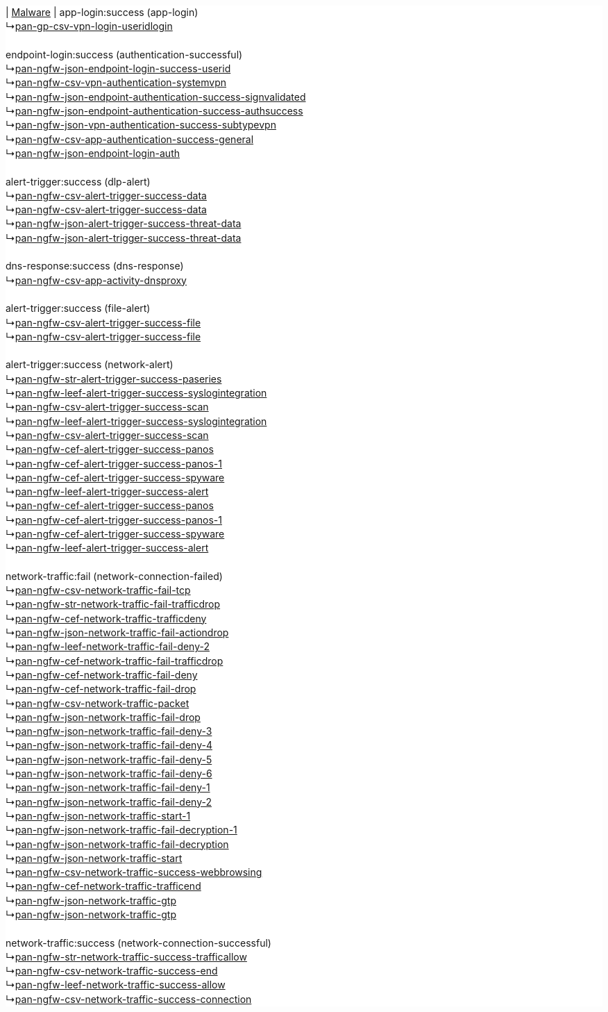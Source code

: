|    [Malware](../../../UseCases/uc_malware.md)    |  app-login:success (app-login)<br> ↳[pan-gp-csv-vpn-login-useridlogin](Ps/pC_pangpcsvvpnloginuseridlogin.md)<br><br> endpoint-login:success (authentication-successful)<br> ↳[pan-ngfw-json-endpoint-login-success-userid](Ps/pC_panngfwjsonendpointloginsuccessuserid.md)<br> ↳[pan-ngfw-csv-vpn-authentication-systemvpn](Ps/pC_panngfwcsvvpnauthenticationsystemvpn.md)<br> ↳[pan-ngfw-json-endpoint-authentication-success-signvalidated](Ps/pC_panngfwjsonendpointauthenticationsuccesssignvalidated.md)<br> ↳[pan-ngfw-json-endpoint-authentication-success-authsuccess](Ps/pC_panngfwjsonendpointauthenticationsuccessauthsuccess.md)<br> ↳[pan-ngfw-json-vpn-authentication-success-subtypevpn](Ps/pC_panngfwjsonvpnauthenticationsuccesssubtypevpn.md)<br> ↳[pan-ngfw-csv-app-authentication-success-general](Ps/pC_panngfwcsvappauthenticationsuccessgeneral.md)<br> ↳[pan-ngfw-json-endpoint-login-auth](Ps/pC_panngfwjsonendpointloginauth.md)<br><br> alert-trigger:success (dlp-alert)<br> ↳[pan-ngfw-csv-alert-trigger-success-data](Ps/pC_panngfwcsvalerttriggersuccessdata.md)<br> ↳[pan-ngfw-csv-alert-trigger-success-data](Ps/pC_panngfwcsvalerttriggersuccessdata.md)<br> ↳[pan-ngfw-json-alert-trigger-success-threat-data](Ps/pC_panngfwjsonalerttriggersuccessthreatdata.md)<br> ↳[pan-ngfw-json-alert-trigger-success-threat-data](Ps/pC_panngfwjsonalerttriggersuccessthreatdata.md)<br><br> dns-response:success (dns-response)<br> ↳[pan-ngfw-csv-app-activity-dnsproxy](Ps/pC_panngfwcsvappactivitydnsproxy.md)<br><br> alert-trigger:success (file-alert)<br> ↳[pan-ngfw-csv-alert-trigger-success-file](Ps/pC_panngfwcsvalerttriggersuccessfile.md)<br> ↳[pan-ngfw-csv-alert-trigger-success-file](Ps/pC_panngfwcsvalerttriggersuccessfile.md)<br><br> alert-trigger:success (network-alert)<br> ↳[pan-ngfw-str-alert-trigger-success-paseries](Ps/pC_panngfwstralerttriggersuccesspaseries.md)<br> ↳[pan-ngfw-leef-alert-trigger-success-syslogintegration](Ps/pC_panngfwleefalerttriggersuccesssyslogintegration.md)<br> ↳[pan-ngfw-csv-alert-trigger-success-scan](Ps/pC_panngfwcsvalerttriggersuccessscan.md)<br> ↳[pan-ngfw-leef-alert-trigger-success-syslogintegration](Ps/pC_panngfwleefalerttriggersuccesssyslogintegration.md)<br> ↳[pan-ngfw-csv-alert-trigger-success-scan](Ps/pC_panngfwcsvalerttriggersuccessscan.md)<br> ↳[pan-ngfw-cef-alert-trigger-success-panos](Ps/pC_panngfwcefalerttriggersuccesspanos.md)<br> ↳[pan-ngfw-cef-alert-trigger-success-panos-1](Ps/pC_panngfwcefalerttriggersuccesspanos1.md)<br> ↳[pan-ngfw-cef-alert-trigger-success-spyware](Ps/pC_panngfwcefalerttriggersuccessspyware.md)<br> ↳[pan-ngfw-leef-alert-trigger-success-alert](Ps/pC_panngfwleefalerttriggersuccessalert.md)<br> ↳[pan-ngfw-cef-alert-trigger-success-panos](Ps/pC_panngfwcefalerttriggersuccesspanos.md)<br> ↳[pan-ngfw-cef-alert-trigger-success-panos-1](Ps/pC_panngfwcefalerttriggersuccesspanos1.md)<br> ↳[pan-ngfw-cef-alert-trigger-success-spyware](Ps/pC_panngfwcefalerttriggersuccessspyware.md)<br> ↳[pan-ngfw-leef-alert-trigger-success-alert](Ps/pC_panngfwleefalerttriggersuccessalert.md)<br><br> network-traffic:fail (network-connection-failed)<br> ↳[pan-ngfw-csv-network-traffic-fail-tcp](Ps/pC_panngfwcsvnetworktrafficfailtcp.md)<br> ↳[pan-ngfw-str-network-traffic-fail-trafficdrop](Ps/pC_panngfwstrnetworktrafficfailtrafficdrop.md)<br> ↳[pan-ngfw-cef-network-traffic-trafficdeny](Ps/pC_panngfwcefnetworktraffictrafficdeny.md)<br> ↳[pan-ngfw-json-network-traffic-fail-actiondrop](Ps/pC_panngfwjsonnetworktrafficfailactiondrop.md)<br> ↳[pan-ngfw-leef-network-traffic-fail-deny-2](Ps/pC_panngfwleefnetworktrafficfaildeny2.md)<br> ↳[pan-ngfw-cef-network-traffic-fail-trafficdrop](Ps/pC_panngfwcefnetworktrafficfailtrafficdrop.md)<br> ↳[pan-ngfw-cef-network-traffic-fail-deny](Ps/pC_panngfwcefnetworktrafficfaildeny.md)<br> ↳[pan-ngfw-cef-network-traffic-fail-drop](Ps/pC_panngfwcefnetworktrafficfaildrop.md)<br> ↳[pan-ngfw-csv-network-traffic-packet](Ps/pC_panngfwcsvnetworktrafficpacket.md)<br> ↳[pan-ngfw-json-network-traffic-fail-drop](Ps/pC_panngfwjsonnetworktrafficfaildrop.md)<br> ↳[pan-ngfw-json-network-traffic-fail-deny-3](Ps/pC_panngfwjsonnetworktrafficfaildeny3.md)<br> ↳[pan-ngfw-json-network-traffic-fail-deny-4](Ps/pC_panngfwjsonnetworktrafficfaildeny4.md)<br> ↳[pan-ngfw-json-network-traffic-fail-deny-5](Ps/pC_panngfwjsonnetworktrafficfaildeny5.md)<br> ↳[pan-ngfw-json-network-traffic-fail-deny-6](Ps/pC_panngfwjsonnetworktrafficfaildeny6.md)<br> ↳[pan-ngfw-json-network-traffic-fail-deny-1](Ps/pC_panngfwjsonnetworktrafficfaildeny1.md)<br> ↳[pan-ngfw-json-network-traffic-fail-deny-2](Ps/pC_panngfwjsonnetworktrafficfaildeny2.md)<br> ↳[pan-ngfw-json-network-traffic-start-1](Ps/pC_panngfwjsonnetworktrafficstart1.md)<br> ↳[pan-ngfw-json-network-traffic-fail-decryption-1](Ps/pC_panngfwjsonnetworktrafficfaildecryption1.md)<br> ↳[pan-ngfw-json-network-traffic-fail-decryption](Ps/pC_panngfwjsonnetworktrafficfaildecryption.md)<br> ↳[pan-ngfw-json-network-traffic-start](Ps/pC_panngfwjsonnetworktrafficstart.md)<br> ↳[pan-ngfw-csv-network-traffic-success-webbrowsing](Ps/pC_panngfwcsvnetworktrafficsuccesswebbrowsing.md)<br> ↳[pan-ngfw-cef-network-traffic-trafficend](Ps/pC_panngfwcefnetworktraffictrafficend.md)<br> ↳[pan-ngfw-json-network-traffic-gtp](Ps/pC_panngfwjsonnetworktrafficgtp.md)<br> ↳[pan-ngfw-json-network-traffic-gtp](Ps/pC_panngfwjsonnetworktrafficgtp.md)<br><br> network-traffic:success (network-connection-successful)<br> ↳[pan-ngfw-str-network-traffic-success-trafficallow](Ps/pC_panngfwstrnetworktrafficsuccesstrafficallow.md)<br> ↳[pan-ngfw-csv-network-traffic-success-end](Ps/pC_panngfwcsvnetworktrafficsuccessend.md)<br> ↳[pan-ngfw-leef-network-traffic-success-allow](Ps/pC_panngfwleefnetworktrafficsuccessallow.md)<br> ↳[pan-ngfw-csv-network-traffic-success-connection](Ps/pC_panngfwcsvnetworktrafficsuccessconnection.md)<br>